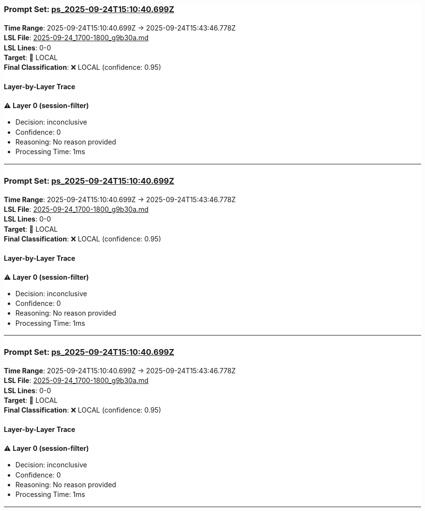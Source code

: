 
### Prompt Set: [ps_2025-09-24T15:10:40.699Z](../../history/2025-09-24_1700-1800_g9b30a.md#ps_2025-09-24T15:10:40.699Z)

**Time Range**: 2025-09-24T15:10:40.699Z → 2025-09-24T15:43:46.778Z<br>
**LSL File**: [2025-09-24_1700-1800_g9b30a.md](../../history/2025-09-24_1700-1800_g9b30a.md#ps_2025-09-24T15:10:40.699Z)<br>
**LSL Lines**: 0-0<br>
**Target**: 📍 LOCAL<br>
**Final Classification**: ❌ LOCAL (confidence: 0.95)

#### Layer-by-Layer Trace

⚠️ **Layer 0 (session-filter)**
- Decision: inconclusive
- Confidence: 0
- Reasoning: No reason provided
- Processing Time: 1ms

---

### Prompt Set: [ps_2025-09-24T15:10:40.699Z](../../history/2025-09-24_1700-1800_g9b30a.md#ps_2025-09-24T15:10:40.699Z)

**Time Range**: 2025-09-24T15:10:40.699Z → 2025-09-24T15:43:46.778Z<br>
**LSL File**: [2025-09-24_1700-1800_g9b30a.md](../../history/2025-09-24_1700-1800_g9b30a.md#ps_2025-09-24T15:10:40.699Z)<br>
**LSL Lines**: 0-0<br>
**Target**: 📍 LOCAL<br>
**Final Classification**: ❌ LOCAL (confidence: 0.95)

#### Layer-by-Layer Trace

⚠️ **Layer 0 (session-filter)**
- Decision: inconclusive
- Confidence: 0
- Reasoning: No reason provided
- Processing Time: 1ms

---

### Prompt Set: [ps_2025-09-24T15:10:40.699Z](../../history/2025-09-24_1700-1800_g9b30a.md#ps_2025-09-24T15:10:40.699Z)

**Time Range**: 2025-09-24T15:10:40.699Z → 2025-09-24T15:43:46.778Z<br>
**LSL File**: [2025-09-24_1700-1800_g9b30a.md](../../history/2025-09-24_1700-1800_g9b30a.md#ps_2025-09-24T15:10:40.699Z)<br>
**LSL Lines**: 0-0<br>
**Target**: 📍 LOCAL<br>
**Final Classification**: ❌ LOCAL (confidence: 0.95)

#### Layer-by-Layer Trace

⚠️ **Layer 0 (session-filter)**
- Decision: inconclusive
- Confidence: 0
- Reasoning: No reason provided
- Processing Time: 1ms

---